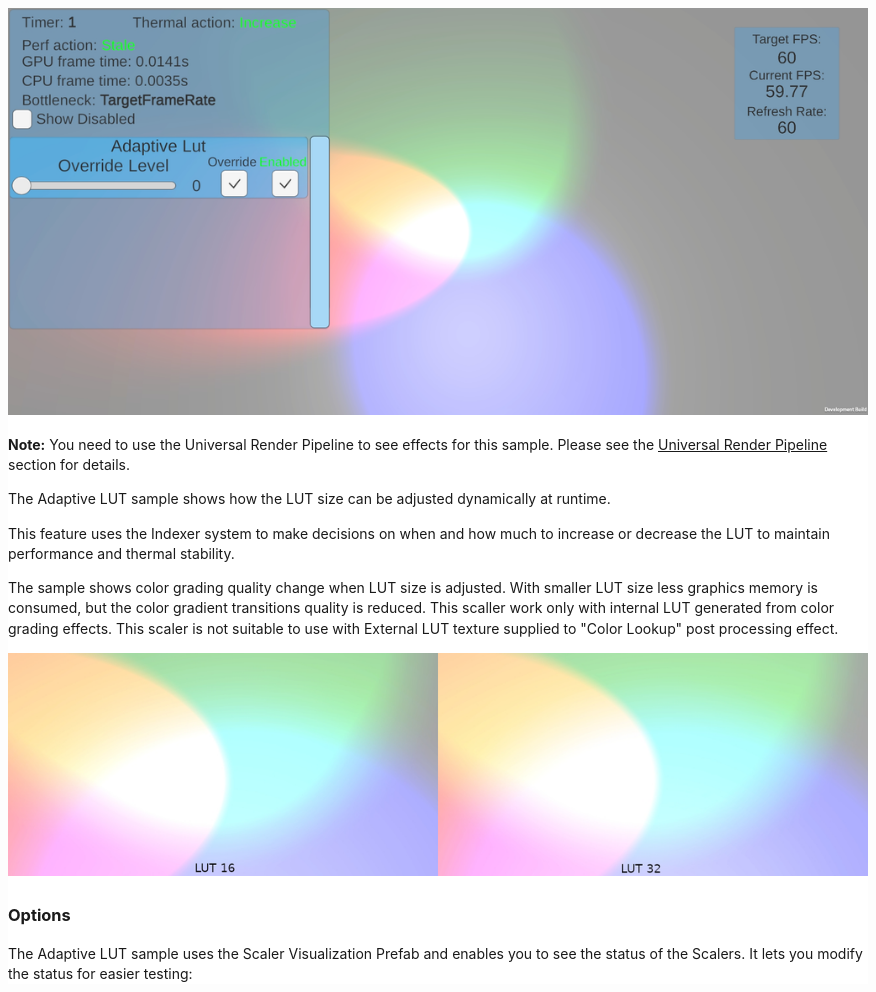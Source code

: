 ![Adaptive LUT Sample](Images/Samples/samples-adaptivelut.png)

**Note:** You need to use the Universal Render Pipeline to see effects for this sample. Please see the [Universal Render Pipeline](#universal-render-pipeline) section for details.

The Adaptive LUT sample shows how the LUT size can be adjusted dynamically at runtime.

This feature uses the Indexer system to make decisions on when and how much to increase or decrease the LUT to maintain performance and thermal stability.

The sample shows color grading quality change when LUT size is adjusted. With smaller LUT size less graphics memory is consumed, but the color gradient transitions quality is reduced. This scaller work only with internal LUT generated from color grading effects. This scaler is not suitable to use with External LUT texture supplied to "Color Lookup" post processing effect.

![Adaptive LUT Sample](Images/Samples/LUT_difference.png)

### Options
The Adaptive LUT sample uses the Scaler Visualization Prefab and enables you to see the status of the Scalers. It lets you modify the status for easier testing:
